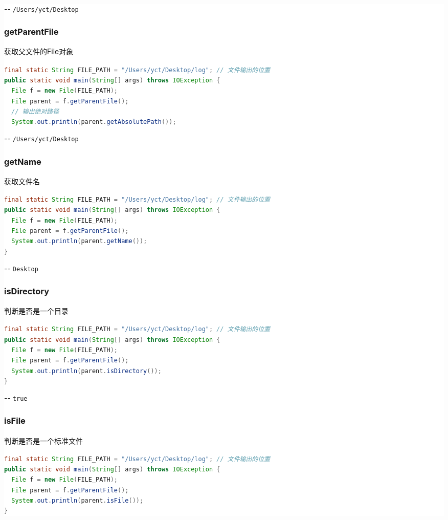 -- `/Users/yct/Desktop`



### getParentFile

获取父文件的File对象

```java
final static String FILE_PATH = "/Users/yct/Desktop/log"; // 文件输出的位置
public static void main(String[] args) throws IOException {
  File f = new File(FILE_PATH);
  File parent = f.getParentFile();
  // 输出绝对路径
  System.out.println(parent.getAbsolutePath());
```

-- `/Users/yct/Desktop`





### getName

获取文件名

```java
final static String FILE_PATH = "/Users/yct/Desktop/log"; // 文件输出的位置
public static void main(String[] args) throws IOException {
  File f = new File(FILE_PATH);
  File parent = f.getParentFile();
  System.out.println(parent.getName());
}
```

-- `Desktop`

### isDirectory

判断是否是一个目录

```java
final static String FILE_PATH = "/Users/yct/Desktop/log"; // 文件输出的位置
public static void main(String[] args) throws IOException {
  File f = new File(FILE_PATH);
  File parent = f.getParentFile();
  System.out.println(parent.isDirectory());
}
```

-- `true`

### isFile

判断是否是一个标准文件



```java
final static String FILE_PATH = "/Users/yct/Desktop/log"; // 文件输出的位置
public static void main(String[] args) throws IOException {
  File f = new File(FILE_PATH);
  File parent = f.getParentFile();
  System.out.println(parent.isFile());
}
```
